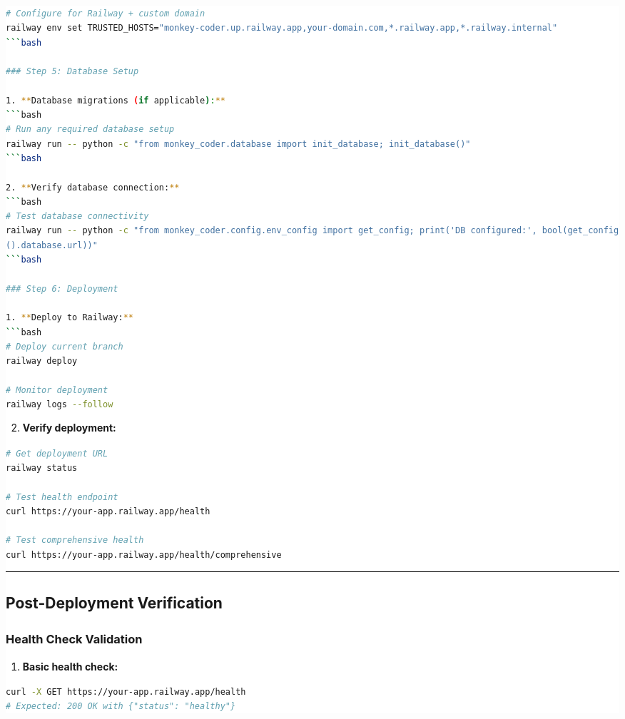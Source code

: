 ```bash
# Configure for Railway + custom domain
railway env set TRUSTED_HOSTS="monkey-coder.up.railway.app,your-domain.com,*.railway.app,*.railway.internal"
```bash

### Step 5: Database Setup

1. **Database migrations (if applicable):**
```bash
# Run any required database setup
railway run -- python -c "from monkey_coder.database import init_database; init_database()"
```bash

2. **Verify database connection:**
```bash
# Test database connectivity
railway run -- python -c "from monkey_coder.config.env_config import get_config; print('DB configured:', bool(get_config().database.url))"
```bash

### Step 6: Deployment

1. **Deploy to Railway:**
```bash
# Deploy current branch
railway deploy

# Monitor deployment
railway logs --follow
```

2. **Verify deployment:**
```bash
# Get deployment URL
railway status

# Test health endpoint
curl https://your-app.railway.app/health

# Test comprehensive health
curl https://your-app.railway.app/health/comprehensive
```

---

## Post-Deployment Verification

### Health Check Validation

1. **Basic health check:**
```bash
curl -X GET https://your-app.railway.app/health
# Expected: 200 OK with {"status": "healthy"}
```
